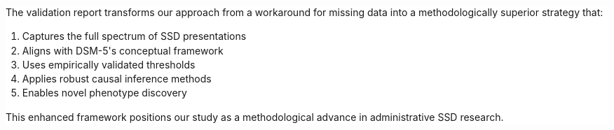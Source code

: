 The validation report transforms our approach from a workaround for missing data into a methodologically superior strategy that:
1. Captures the full spectrum of SSD presentations
2. Aligns with DSM-5's conceptual framework
3. Uses empirically validated thresholds
4. Applies robust causal inference methods
5. Enables novel phenotype discovery

This enhanced framework positions our study as a methodological advance in administrative SSD research.